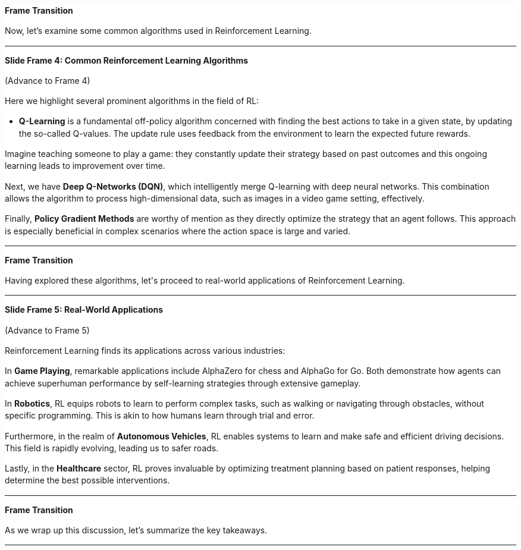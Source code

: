 **Frame Transition**

Now, let’s examine some common algorithms used in Reinforcement Learning.

---

**Slide Frame 4: Common Reinforcement Learning Algorithms**

(Advance to Frame 4)

Here we highlight several prominent algorithms in the field of RL:

- **Q-Learning** is a fundamental off-policy algorithm concerned with finding the best actions to take in a given state, by updating the so-called Q-values. The update rule uses feedback from the environment to learn the expected future rewards.

Imagine teaching someone to play a game: they constantly update their strategy based on past outcomes and this ongoing learning leads to improvement over time.

Next, we have **Deep Q-Networks (DQN)**, which intelligently merge Q-learning with deep neural networks. This combination allows the algorithm to process high-dimensional data, such as images in a video game setting, effectively.

Finally, **Policy Gradient Methods** are worthy of mention as they directly optimize the strategy that an agent follows. This approach is especially beneficial in complex scenarios where the action space is large and varied.

---

**Frame Transition**

Having explored these algorithms, let's proceed to real-world applications of Reinforcement Learning.

---

**Slide Frame 5: Real-World Applications**

(Advance to Frame 5)

Reinforcement Learning finds its applications across various industries:

In **Game Playing**, remarkable applications include AlphaZero for chess and AlphaGo for Go. Both demonstrate how agents can achieve superhuman performance by self-learning strategies through extensive gameplay.

In **Robotics**, RL equips robots to learn to perform complex tasks, such as walking or navigating through obstacles, without specific programming. This is akin to how humans learn through trial and error.

Furthermore, in the realm of **Autonomous Vehicles**, RL enables systems to learn and make safe and efficient driving decisions. This field is rapidly evolving, leading us to safer roads.

Lastly, in the **Healthcare** sector, RL proves invaluable by optimizing treatment planning based on patient responses, helping determine the best possible interventions.

---

**Frame Transition**

As we wrap up this discussion, let’s summarize the key takeaways.

---